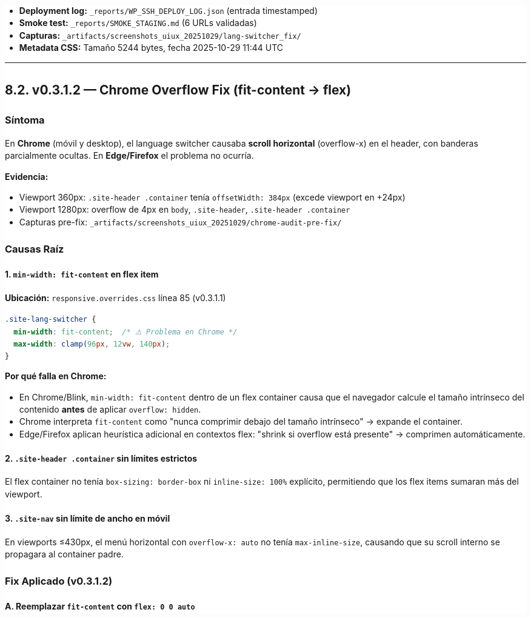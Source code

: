 - **Deployment log:** `_reports/WP_SSH_DEPLOY_LOG.json` (entrada timestamped)
- **Smoke test:** `_reports/SMOKE_STAGING.md` (6 URLs validadas)
- **Capturas:** `_artifacts/screenshots_uiux_20251029/lang-switcher_fix/`
- **Metadata CSS:** Tamaño 5244 bytes, fecha 2025-10-29 11:44 UTC

---

## 8.2. v0.3.1.2 — Chrome Overflow Fix (fit-content → flex)

### Síntoma

En **Chrome** (móvil y desktop), el language switcher causaba **scroll horizontal** (overflow-x) en el header, con banderas parcialmente ocultas. En **Edge/Firefox** el problema no ocurría.

**Evidencia:**
- Viewport 360px: `.site-header .container` tenía `offsetWidth: 384px` (excede viewport en +24px)
- Viewport 1280px: overflow de 4px en `body`, `.site-header`, `.site-header .container`
- Capturas pre-fix: `_artifacts/screenshots_uiux_20251029/chrome-audit-pre-fix/`

### Causas Raíz

#### 1. `min-width: fit-content` en flex item

**Ubicación:** `responsive.overrides.css` línea 85 (v0.3.1.1)

```css
.site-lang-switcher {
  min-width: fit-content;  /* ⚠️ Problema en Chrome */
  max-width: clamp(96px, 12vw, 140px);
}
```

**Por qué falla en Chrome:**
- En Chrome/Blink, `min-width: fit-content` dentro de un flex container causa que el navegador calcule el tamaño intrínseco del contenido **antes** de aplicar `overflow: hidden`.
- Chrome interpreta `fit-content` como "nunca comprimir debajo del tamaño intrínseco" → expande el container.
- Edge/Firefox aplican heurística adicional en contextos flex: "shrink si overflow está presente" → comprimen automáticamente.

#### 2. `.site-header .container` sin límites estrictos

El flex container no tenía `box-sizing: border-box` ni `inline-size: 100%` explícito, permitiendo que los flex items sumaran más del viewport.

#### 3. `.site-nav` sin límite de ancho en móvil

En viewports ≤430px, el menú horizontal con `overflow-x: auto` no tenía `max-inline-size`, causando que su scroll interno se propagara al container padre.

### Fix Aplicado (v0.3.1.2)

#### A. Reemplazar `fit-content` con `flex: 0 0 auto`
